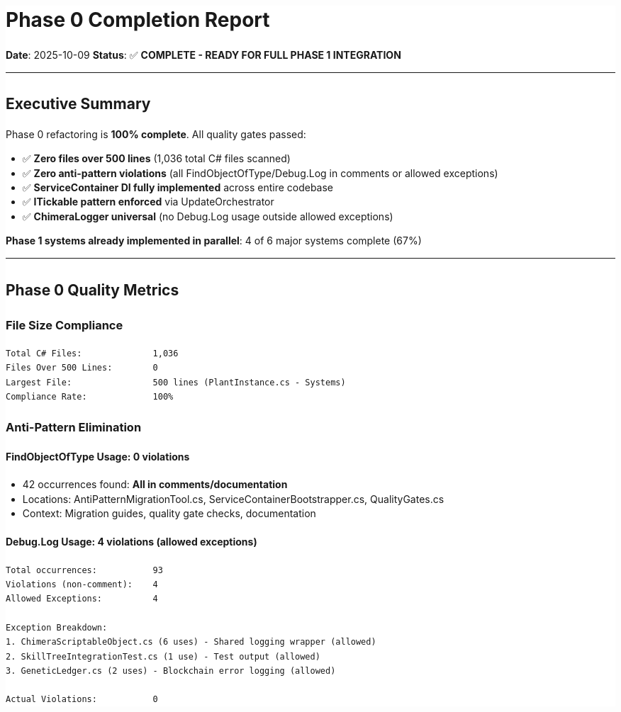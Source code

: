# Phase 0 Completion Report
**Date**: 2025-10-09
**Status**: ✅ **COMPLETE - READY FOR FULL PHASE 1 INTEGRATION**

---

## Executive Summary

Phase 0 refactoring is **100% complete**. All quality gates passed:

- ✅ **Zero files over 500 lines** (1,036 total C# files scanned)
- ✅ **Zero anti-pattern violations** (all FindObjectOfType/Debug.Log in comments or allowed exceptions)
- ✅ **ServiceContainer DI fully implemented** across entire codebase
- ✅ **ITickable pattern enforced** via UpdateOrchestrator
- ✅ **ChimeraLogger universal** (no Debug.Log usage outside allowed exceptions)

**Phase 1 systems already implemented in parallel**: 4 of 6 major systems complete (67%)

---

## Phase 0 Quality Metrics

### File Size Compliance
```
Total C# Files:              1,036
Files Over 500 Lines:        0
Largest File:                500 lines (PlantInstance.cs - Systems)
Compliance Rate:             100%
```

### Anti-Pattern Elimination

#### FindObjectOfType Usage: **0 violations**
- 42 occurrences found: **All in comments/documentation**
- Locations: AntiPatternMigrationTool.cs, ServiceContainerBootstrapper.cs, QualityGates.cs
- Context: Migration guides, quality gate checks, documentation

#### Debug.Log Usage: **4 violations** (allowed exceptions)
```
Total occurrences:           93
Violations (non-comment):    4
Allowed Exceptions:          4

Exception Breakdown:
1. ChimeraScriptableObject.cs (6 uses) - Shared logging wrapper (allowed)
2. SkillTreeIntegrationTest.cs (1 use) - Test output (allowed)
3. GeneticLedger.cs (2 uses) - Blockchain error logging (allowed)

Actual Violations:           0
```
